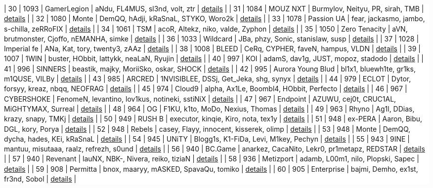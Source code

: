 | 30       |   1093 | GamerLegion       | aNdu, FL4MUS, sl3nd, volt, ztr                   | [details](details/2024_08_14/0041--gamerlegion--andu-fl4mus-sl3nd-volt-ztr.md)                   |
| 31       |   1084 | MOUZ NXT          | Burmylov, Neityu, PR, sirah, TMB                 | [details](details/2024_08_14/0042--mouz_nxt--burmylov-neityu-pr-sirah-tmb.md)                    |
| 32       |   1080 | Monte             | DemQQ, hAdji, kRaSnaL, STYKO, Woro2k             | [details](details/2024_08_14/0043--monte--demqq-hadji-krasnal-styko-woro2k.md)                   |
| 33       |   1078 | Passion UA        | fear, jackasmo, jambo, s-chilla, zeRRoFIX        | [details](details/2024_08_14/0045--passion_ua--fear-jackasmo-jambo-s-chilla-zerrofix.md)         |
| 34       |   1061 | TSM               | acoR, Altekz, niko, valde, Zyphon                | [details](details/2024_08_14/0047--tsm--acor-altekz-niko-valde-zyphon.md)                        |
| 35       |   1050 | Zero Tenacity     | aVN, brutmonster, Cjoffo, nEMANHA, simke         | [details](details/2024_08_14/0048--zero_tenacity--avn-brutmonster-cjoffo-nemanha-simke.md)       |
| 36       |   1033 | Wildcard          | JBa, phzy, Sonic, stanislaw, susp                | [details](details/2024_08_14/0049--wildcard--jba-phzy-sonic-stanislaw-susp.md)                   |
| 37       |   1028 | Imperial fe       | ANa, Kat, tory, twenty3, zAAz                    | [details](details/2024_08_14/0050--imperial_fe--ana-kat-tory-twenty3-zaaz.md)                    |
| 38       |   1008 | BLEED             | CeRq, CYPHER, faveN, hampus, VLDN                | [details](details/2024_08_14/0053--bleed--cerq-cypher-faven-hampus-vldn.md)                      |
| 39       |   1007 | 1WIN              | buster, HObbit, lattykk, neaLaN, Ryujin          | [details](details/2024_08_14/0054--1win--buster-hobbit-lattykk-nealan-ryujin.md)                 |
| 40       |    997 | KOI               | adamS, dav1g, JUST, mopoz, stadodo               | [details](details/2024_08_14/0056--koi--adams-dav1g-just-mopoz-stadodo.md)                       |
| 41       |    996 | SINNERS           | beastik, majky, MoriiSko, oskar, SHOCK           | [details](details/2024_08_14/0057--sinners--beastik-majky-moriisko-oskar-shock.md)               |
| 42       |    995 | Aurora Young Blud | bl1x1, bluewh1te, gr1ks, m1QUSE, VILBy           | [details](details/2024_08_14/0058--aurora_young_blud--bl1x1-bluewh1te-gr1ks-m1quse-vilby.md)     |
| 43       |    985 | ARCRED            | 1NVISIBLEE, DSSj, Get_Jeka, shg, synyx           | [details](details/2024_08_14/0062--arcred--1nvisiblee-dssj-get_jeka-shg-synyx.md)                |
| 44       |    979 | ECLOT             | Dytor, forsyy, kreaz, nbqq, NEOFRAG              | [details](details/2024_08_14/0063--eclot--dytor-forsyy-kreaz-nbqq-neofrag.md)                    |
| 45       |    974 | Cloud9            | alpha, Ax1Le, Boombl4, HObbit, Perfecto          | [details](details/2024_08_14/0065--cloud9--alpha-ax1le-boombl4-hobbit-perfecto.md)               |
| 46       |    967 | CYBERSHOKE        | FenomeN, levantino, lov1kus, notineki, sstiNiX   | [details](details/2024_08_14/0066--cybershoke--fenomen-levantino-lov1kus-notineki-sstinix.md)    |
| 47       |    967 | Endpoint          | AZUWU, cej0t, CRUC1AL, MiGHTYMAX, Surreal        | [details](details/2024_08_14/0067--endpoint--azuwu-cej0t-cruc1al-mightymax-surreal.md)           |
| 48       |    964 | OG                | F1KU, k1to, MoDo, Nexius, Thomas                 | [details](details/2024_08_14/0068--og--f1ku-k1to-modo-nexius-thomas.md)                          |
| 49       |    963 | Rhyno             | Ag1l, DDias, krazy, snapy, TMKj                  | [details](details/2024_08_14/0069--rhyno--ag1l-ddias-krazy-snapy-tmkj.md)                        |
| 50       |    949 | RUSH B            | executor, kinqie, Kiro, nota, tex1y              | [details](details/2024_08_14/0070--rush_b--executor-kinqie-kiro-nota-tex1y.md)                   |
| 51       |    948 | ex-PERA           | Aaron, Bibu, DGL, kory, Porya                    | [details](details/2024_08_14/0071--ex-pera--aaron-bibu-dgl-kory-porya.md)                        |
| 52       |    948 | Rebels            | casey, Flayy, innocent, kisserek, olimp          | [details](details/2024_08_14/0072--rebels--casey-flayy-innocent-kisserek-olimp.md)               |
| 53       |    948 | Monte             | DemQQ, dycha, hades, KEi, kRaSnaL                | [details](details/2024_08_14/0073--monte--demqq-dycha-hades-kei-krasnal.md)                      |
| 54       |    945 | UNiTY             | Blogg1s, K1-FiDa, Levi, M1key, Pechyn            | [details](details/2024_08_14/0075--unity--blogg1s-k1-fida-levi-m1key-pechyn.md)                  |
| 55       |    943 | 9INE              | mantuu, misutaaa, raalz, refrezh, s0und          | [details](details/2024_08_14/0076--9ine--mantuu-misutaaa-raalz-refrezh-s0und.md)                 |
| 56       |    940 | BC.Game           | anarkez, CacaNito, Lekr0, pr1metapz, REDSTAR     | [details](details/2024_08_14/0077--bc_game--anarkez-cacanito-lekr0-pr1metapz-redstar.md)         |
| 57       |    940 | Revenant          | lauNX, NBK-, Nivera, reiko, tiziaN               | [details](details/2024_08_14/0078--revenant--launx-nbk--nivera-reiko-tizian.md)                  |
| 58       |    936 | Metizport         | adamb, L00m1, nilo, Plopski, Sapec               | [details](details/2024_08_14/0080--metizport--adamb-l00m1-nilo-plopski-sapec.md)                 |
| 59       |    908 | Permitta          | bnox, maaryy, mASKED, SpavaQu, tomiko            | [details](details/2024_08_14/0084--permitta--bnox-maaryy-masked-spavaqu-tomiko.md)               |
| 60       |    905 | Enterprise        | bajmi, Demho, ex1st, fr3nd, Sobol                | [details](details/2024_08_14/0085--enterprise--bajmi-demho-ex1st-fr3nd-sobol.md)                 |